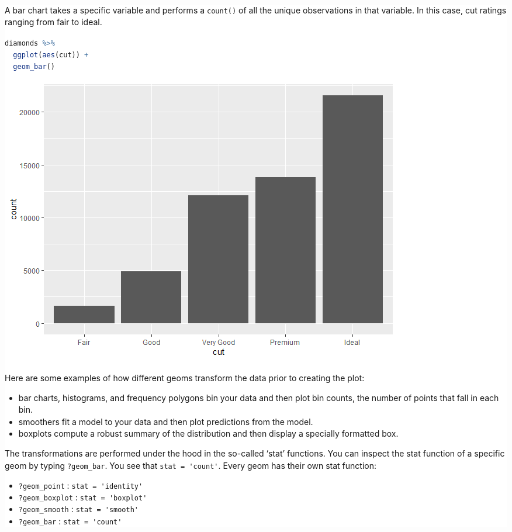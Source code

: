 A bar chart takes a specific variable and performs a `count()` of all
the unique observations in that variable. In this case, cut ratings
ranging from fair to ideal.

``` r
diamonds %>% 
  ggplot(aes(cut)) +
  geom_bar()
```

![](/assets/reports/R-for-data-science/01-explore/01-data-visualisation/geom-bar-stat-count-1.png)

Here are some examples of how different geoms transform the data prior
to creating the plot:

- bar charts, histograms, and frequency polygons bin your data and then
  plot bin counts, the number of points that fall in each bin.
- smoothers fit a model to your data and then plot predictions from the
  model.
- boxplots compute a robust summary of the distribution and then display
  a specially formatted box.

The transformations are performed under the hood in the so-called ‘stat’
functions. You can inspect the stat function of a specific geom by
typing `?geom_bar`. You see that `stat = 'count'`. Every geom has their
own stat function:

- `?geom_point` : `stat = 'identity'`
- `?geom_boxplot` : `stat = 'boxplot'`
- `?geom_smooth` : `stat = 'smooth'`
- `?geom_bar` : `stat = 'count'`
